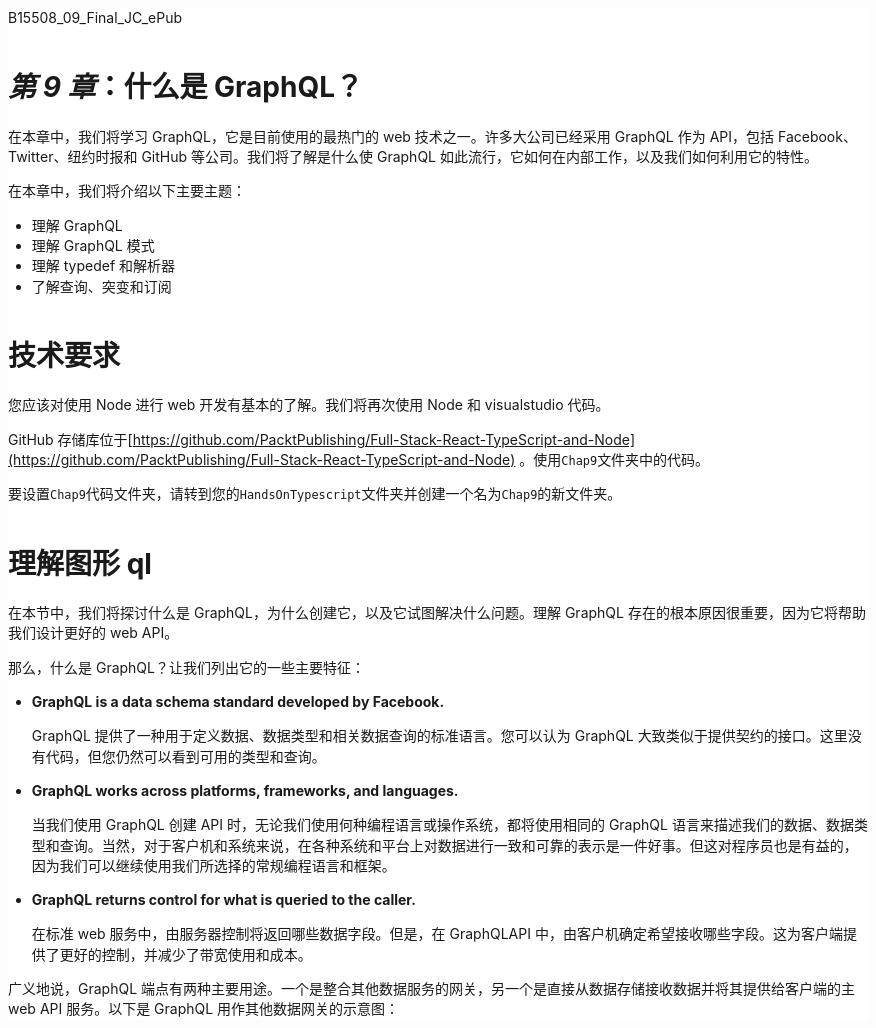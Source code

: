 B15508_09_Final_JC_ePub

# *第 9 章*：什么是 GraphQL？

在本章中，我们将学习 GraphQL，它是目前使用的最热门的 web 技术之一。许多大公司已经采用 GraphQL 作为 API，包括 Facebook、Twitter、纽约时报和 GitHub 等公司。我们将了解是什么使 GraphQL 如此流行，它如何在内部工作，以及我们如何利用它的特性。

在本章中，我们将介绍以下主要主题：

*   理解 GraphQL
*   理解 GraphQL 模式
*   理解 typedef 和解析器
*   了解查询、突变和订阅

# 技术要求

您应该对使用 Node 进行 web 开发有基本的了解。我们将再次使用 Node 和 visualstudio 代码。

GitHub 存储库位于[https://github.com/PacktPublishing/Full-Stack-React-TypeScript-and-Node](https://github.com/PacktPublishing/Full-Stack-React-TypeScript-and-Node) 。使用`Chap9`文件夹中的代码。

要设置`Chap9`代码文件夹，请转到您的`HandsOnTypescript`文件夹并创建一个名为`Chap9`的新文件夹。

# 理解图形 ql

在本节中，我们将探讨什么是 GraphQL，为什么创建它，以及它试图解决什么问题。理解 GraphQL 存在的根本原因很重要，因为它将帮助我们设计更好的 web API。

那么，什么是 GraphQL？让我们列出它的一些主要特征：

*   **GraphQL is a data schema standard developed by Facebook.**

    GraphQL 提供了一种用于定义数据、数据类型和相关数据查询的标准语言。您可以认为 GraphQL 大致类似于提供契约的接口。这里没有代码，但您仍然可以看到可用的类型和查询。

*   **GraphQL works across platforms, frameworks, and languages.**

    当我们使用 GraphQL 创建 API 时，无论我们使用何种编程语言或操作系统，都将使用相同的 GraphQL 语言来描述我们的数据、数据类型和查询。当然，对于客户机和系统来说，在各种系统和平台上对数据进行一致和可靠的表示是一件好事。但这对程序员也是有益的，因为我们可以继续使用我们所选择的常规编程语言和框架。

*   **GraphQL returns control for what is queried to the caller.**

    在标准 web 服务中，由服务器控制将返回哪些数据字段。但是，在 GraphQLAPI 中，由客户机确定希望接收哪些字段。这为客户端提供了更好的控制，并减少了带宽使用和成本。

广义地说，GraphQL 端点有两种主要用途。一个是整合其他数据服务的网关，另一个是直接从数据存储接收数据并将其提供给客户端的主 web API 服务。以下是 GraphQL 用作其他数据网关的示意图：
